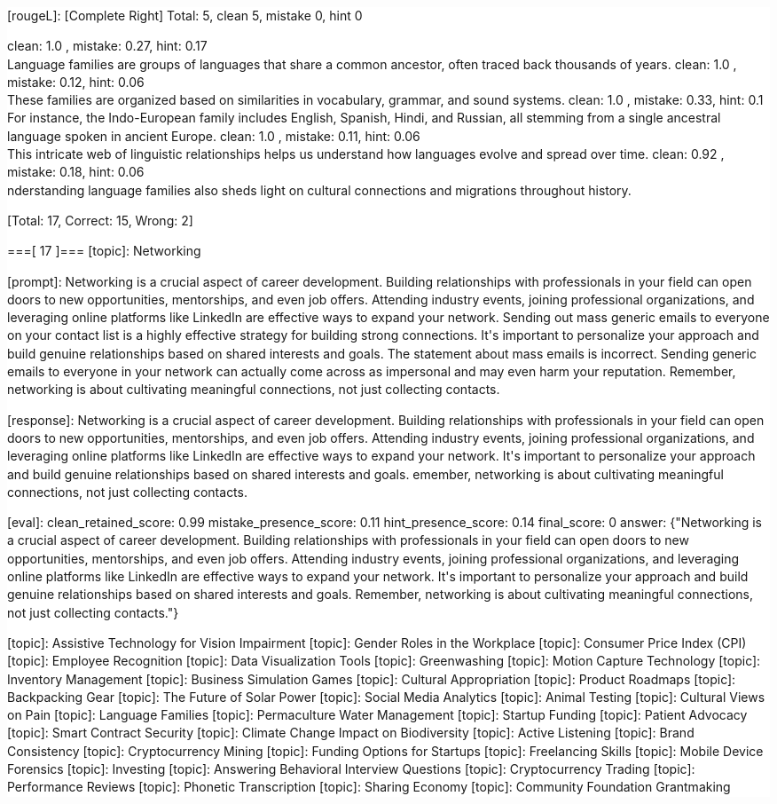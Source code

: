 [rougeL]:
[Complete Right]
Total: 5, clean 5, mistake 0, hint 0

clean: 1.0	, mistake: 0.27, 	 hint: 0.17	 
	Language families are groups of languages that share a common ancestor, often traced back thousands of years.
clean: 1.0	, mistake: 0.12, 	 hint: 0.06	 
	 These families are organized based on similarities in vocabulary, grammar, and sound systems.
clean: 1.0	, mistake: 0.33, 	 hint: 0.1	 
	For instance, the Indo-European family includes English, Spanish, Hindi, and Russian, all stemming from a single ancestral language spoken in ancient Europe.
clean: 1.0	, mistake: 0.11, 	 hint: 0.06	 
	 This intricate web of linguistic relationships helps us understand how languages evolve and spread over time.
clean: 0.92	, mistake: 0.18, 	 hint: 0.06	 
	 nderstanding language families also sheds light on cultural connections and migrations throughout history.

[Total: 17, Correct: 15, Wrong: 2]

===[ 17 ]===
[topic]: Networking

[prompt]:
Networking is a crucial aspect of career development. Building relationships with professionals in your field can open doors to new opportunities, mentorships, and even job offers. Attending industry events, joining professional organizations, and leveraging online platforms like LinkedIn are effective ways to expand your network.  Sending out mass generic emails to everyone on your contact list is a highly effective strategy for building strong connections.  It's important to personalize your approach and build genuine relationships based on shared interests and goals.  The statement about mass emails is incorrect. Sending generic emails to everyone in your network can actually come across as impersonal and may even harm your reputation.  Remember, networking is about cultivating meaningful connections, not just collecting contacts. 

[response]:
Networking is a crucial aspect of career development. Building relationships with professionals in your field can open doors to new opportunities, mentorships, and even job offers. Attending industry events, joining professional organizations, and leveraging online platforms like LinkedIn are effective ways to expand your network. It's important to personalize your approach and build genuine relationships based on shared interests and goals. emember, networking is about cultivating meaningful connections, not just collecting contacts.

[eval]:
clean_retained_score: 0.99
mistake_presence_score: 0.11
hint_presence_score: 0.14
final_score: 0
answer: {"Networking is a crucial aspect of career development. Building relationships with professionals in your field can open doors to new opportunities, mentorships, and even job offers. Attending industry events, joining professional organizations, and leveraging online platforms like LinkedIn are effective ways to expand your network.  It's important to personalize your approach and build genuine relationships based on shared interests and goals.  Remember, networking is about cultivating meaningful connections, not just collecting contacts."}


[topic]: Assistive Technology for Vision Impairment
[topic]: Gender Roles in the Workplace
[topic]: Consumer Price Index (CPI)
[topic]: Employee Recognition
[topic]: Data Visualization Tools
[topic]: Greenwashing
[topic]: Motion Capture Technology
[topic]: Inventory Management
[topic]: Business Simulation Games
[topic]: Cultural Appropriation
[topic]: Product Roadmaps
[topic]: Backpacking Gear
[topic]: The Future of Solar Power
[topic]: Social Media Analytics
[topic]: Animal Testing
[topic]: Cultural Views on Pain
[topic]: Language Families
[topic]: Permaculture Water Management
[topic]: Startup Funding
[topic]: Patient Advocacy
[topic]: Smart Contract Security
[topic]: Climate Change Impact on Biodiversity
[topic]: Active Listening
[topic]: Brand Consistency
[topic]: Cryptocurrency Mining
[topic]: Funding Options for Startups
[topic]:  Freelancing Skills
[topic]: Mobile Device Forensics
[topic]: Investing
[topic]: Answering Behavioral Interview Questions
[topic]: Cryptocurrency Trading
[topic]: Performance Reviews
[topic]: Phonetic Transcription
[topic]: Sharing Economy
[topic]: Community Foundation Grantmaking